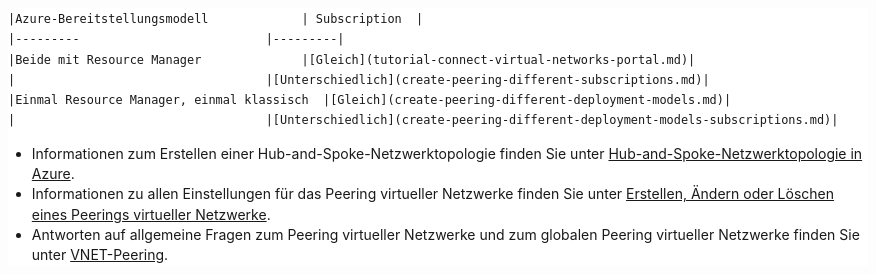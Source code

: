     |Azure-Bereitstellungsmodell             | Subscription  |
    |---------                          |---------|
    |Beide mit Resource Manager              |[Gleich](tutorial-connect-virtual-networks-portal.md)|
    |                                   |[Unterschiedlich](create-peering-different-subscriptions.md)|
    |Einmal Resource Manager, einmal klassisch  |[Gleich](create-peering-different-deployment-models.md)|
    |                                   |[Unterschiedlich](create-peering-different-deployment-models-subscriptions.md)|

* Informationen zum Erstellen einer Hub-and-Spoke-Netzwerktopologie finden Sie unter [Hub-and-Spoke-Netzwerktopologie in Azure](/azure/architecture/reference-architectures/hybrid-networking/hub-spoke?toc=%2fazure%2fvirtual-network%2ftoc.json).
* Informationen zu allen Einstellungen für das Peering virtueller Netzwerke finden Sie unter [Erstellen, Ändern oder Löschen eines Peerings virtueller Netzwerke](virtual-network-manage-peering.md).
* Antworten auf allgemeine Fragen zum Peering virtueller Netzwerke und zum globalen Peering virtueller Netzwerke finden Sie unter [VNET-Peering](virtual-networks-faq.md#vnet-peering).

